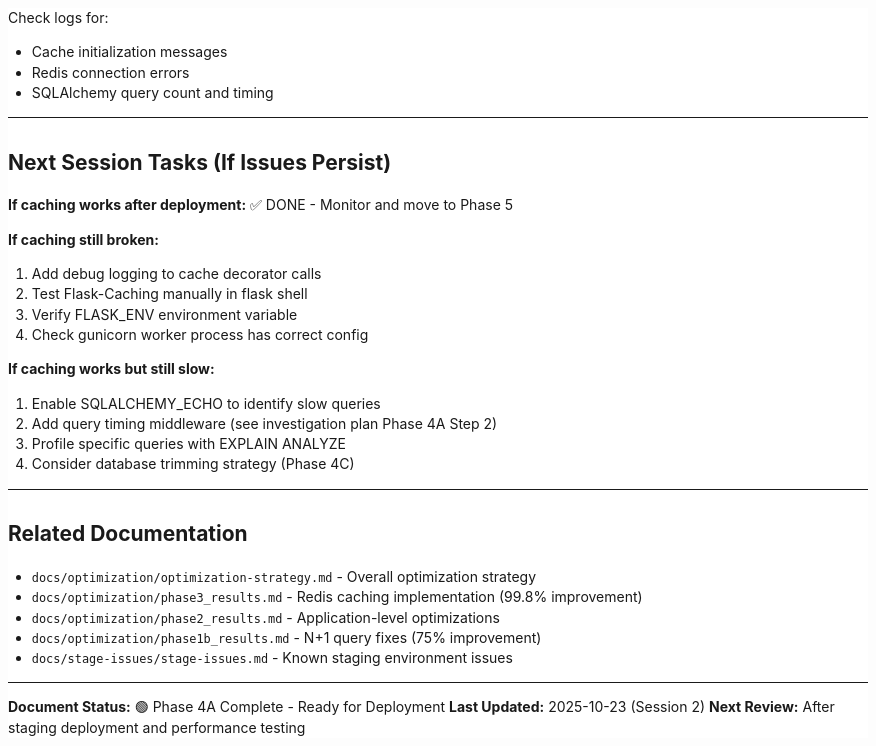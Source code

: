 Check logs for:
- Cache initialization messages
- Redis connection errors
- SQLAlchemy query count and timing

---

## Next Session Tasks (If Issues Persist)

**If caching works after deployment:** ✅ DONE - Monitor and move to Phase 5

**If caching still broken:**
1. Add debug logging to cache decorator calls
2. Test Flask-Caching manually in flask shell
3. Verify FLASK_ENV environment variable
4. Check gunicorn worker process has correct config

**If caching works but still slow:**
1. Enable SQLALCHEMY_ECHO to identify slow queries
2. Add query timing middleware (see investigation plan Phase 4A Step 2)
3. Profile specific queries with EXPLAIN ANALYZE
4. Consider database trimming strategy (Phase 4C)

---

## Related Documentation

- `docs/optimization/optimization-strategy.md` - Overall optimization strategy
- `docs/optimization/phase3_results.md` - Redis caching implementation (99.8% improvement)
- `docs/optimization/phase2_results.md` - Application-level optimizations
- `docs/optimization/phase1b_results.md` - N+1 query fixes (75% improvement)
- `docs/stage-issues/stage-issues.md` - Known staging environment issues

---

**Document Status:** 🟢 Phase 4A Complete - Ready for Deployment
**Last Updated:** 2025-10-23 (Session 2)
**Next Review:** After staging deployment and performance testing
